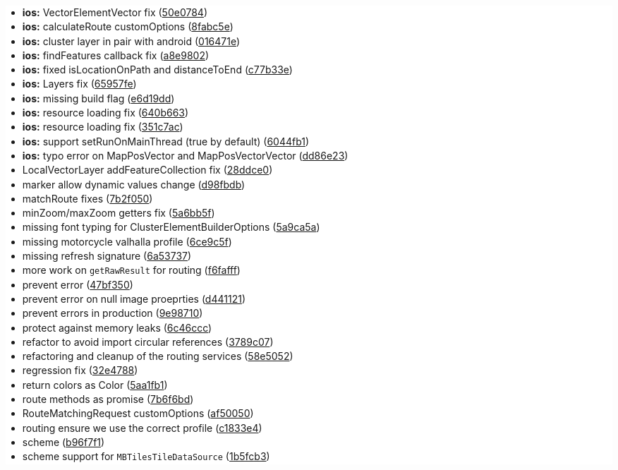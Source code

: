 * **ios:**  VectorElementVector fix ([50e0784](https://github.com/nativescript-community/ui-carto/commit/50e07845571586add02c4519d364c135a53e373b))
* **ios:** calculateRoute customOptions ([8fabc5e](https://github.com/nativescript-community/ui-carto/commit/8fabc5e1909564b1b8629d4ae893d18dd4baddd6))
* **ios:** cluster layer in pair with android ([016471e](https://github.com/nativescript-community/ui-carto/commit/016471e67c65c45426716cd2ab0cd5ffa7013d5f))
* **ios:** findFeatures callback fix ([a8e9802](https://github.com/nativescript-community/ui-carto/commit/a8e9802c1149dd236688bf93fd9608db607ebec8))
* **ios:** fixed isLocationOnPath and distanceToEnd ([c77b33e](https://github.com/nativescript-community/ui-carto/commit/c77b33e07eee9435ca931fc3711c084f13d3f190))
* **ios:** Layers fix ([65957fe](https://github.com/nativescript-community/ui-carto/commit/65957fe6e287499af612c226c7843088c08015f6))
* **ios:** missing build flag ([e6d19dd](https://github.com/nativescript-community/ui-carto/commit/e6d19ddfec71c4406beda778bb62b549279320c3))
* **ios:** resource loading fix ([640b663](https://github.com/nativescript-community/ui-carto/commit/640b6639c6b3a328cfef98d9a4a9dfaf01360d06))
* **ios:** resource loading fix ([351c7ac](https://github.com/nativescript-community/ui-carto/commit/351c7ac7290ce3f8dd987fa531faea56bbc4044e))
* **ios:** support setRunOnMainThread (true by default) ([6044fb1](https://github.com/nativescript-community/ui-carto/commit/6044fb114bda610a13038397748891970dd30195))
* **ios:** typo error on MapPosVector and MapPosVectorVector ([dd86e23](https://github.com/nativescript-community/ui-carto/commit/dd86e238add284855079861bf21c6523dc257d82))
* LocalVectorLayer addFeatureCollection fix ([28ddce0](https://github.com/nativescript-community/ui-carto/commit/28ddce08433d1a836b437d7d0660c1e4766e0e00))
* marker allow dynamic values change ([d98fbdb](https://github.com/nativescript-community/ui-carto/commit/d98fbdb60692103ec90b396cd68c3bd1cce62d18))
* matchRoute fixes ([7b2f050](https://github.com/nativescript-community/ui-carto/commit/7b2f0508a7cbf612d70f74b8ddd6af6d529f7ba5))
* minZoom/maxZoom getters fix ([5a6bb5f](https://github.com/nativescript-community/ui-carto/commit/5a6bb5fc1d25158dfc7be2319c3b75c271eab845))
* missing font typing for ClusterElementBuilderOptions ([5a9ca5a](https://github.com/nativescript-community/ui-carto/commit/5a9ca5a8c000759f91e7af0468bcc327b0fa82b4))
* missing motorcycle valhalla profile ([6ce9c5f](https://github.com/nativescript-community/ui-carto/commit/6ce9c5f85921a3076622b9477b1eaa9cc654e8a4))
* missing refresh signature ([6a53737](https://github.com/nativescript-community/ui-carto/commit/6a537370324cce18c3811744e307bb8f373c4a6d))
* more work on `getRawResult` for routing ([f6fafff](https://github.com/nativescript-community/ui-carto/commit/f6fafffba8e42df61d4057a983f36cc85e3b498e))
* prevent error ([47bf350](https://github.com/nativescript-community/ui-carto/commit/47bf350789d75b917fa9ed7a2460494c211a7cac))
* prevent error on null image proeprties ([d441121](https://github.com/nativescript-community/ui-carto/commit/d4411210864b927d28fb14b2ad1b325829332867))
* prevent errors in production ([9e98710](https://github.com/nativescript-community/ui-carto/commit/9e9871036c8d6ee2ed8e89109b4b1bad2d72a013))
* protect against memory leaks ([6c46ccc](https://github.com/nativescript-community/ui-carto/commit/6c46cccd07e4aa94bdcb8e1951adbb1f18d5ae17))
* refactor to avoid import circular references ([3789c07](https://github.com/nativescript-community/ui-carto/commit/3789c07552f43197f530c070f4589e574c407e53))
* refactoring and cleanup of the routing services ([58e5052](https://github.com/nativescript-community/ui-carto/commit/58e5052db2d0113c4cf4ca47f74d3b4487650805))
* regression fix ([32e4788](https://github.com/nativescript-community/ui-carto/commit/32e4788632a4b9de33346f2deaf04e1a67b2b86c))
* return colors as Color ([5aa1fb1](https://github.com/nativescript-community/ui-carto/commit/5aa1fb180072dd63a1da9f6b474d8044d54f757b))
* route methods as promise ([7b6f6bd](https://github.com/nativescript-community/ui-carto/commit/7b6f6bdb9228c9e818eb395b114fa7c21cf20d78))
* RouteMatchingRequest customOptions ([af50050](https://github.com/nativescript-community/ui-carto/commit/af50050384ba30bcb9807558d6f781b13c1202e9))
* routing ensure we use the correct profile ([c1833e4](https://github.com/nativescript-community/ui-carto/commit/c1833e43089acdccf55ea40db25da03456ce7900))
* scheme ([b96f7f1](https://github.com/nativescript-community/ui-carto/commit/b96f7f10af59c9a31e18a0ae881f1aaf8b01e866))
* scheme support for `MBTilesTileDataSource` ([1b5fcb3](https://github.com/nativescript-community/ui-carto/commit/1b5fcb336018e6482ecab8a91584f9d03ee5ecbd))